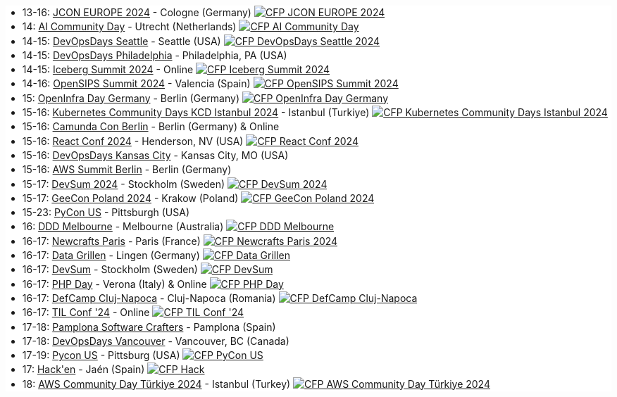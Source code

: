 * 13-16: [JCON EUROPE 2024](https://2024.europe.jcon.one/) - Cologne (Germany) <a href="https://sessionize.com/jcon-europe-2024"><img alt="CFP JCON EUROPE 2024" src="https://img.shields.io/static/v1?label=CFP&message=until%2030-Nov-2023&color=red"></a>
* 14: [AI Community Day](https://www.aicommunityday.nl) - Utrecht (Netherlands) <a href="https://sessionize.com/ai-community-day/"><img alt="CFP AI Community Day" src="https://img.shields.io/static/v1?label=CFP&message=until%2005-May-2024&color=red"></a>
* 14-15: [DevOpsDays Seattle](https://devopsdays.org/events/2024-seattle) - Seattle (USA) <a href="https://talks.devopsdays.org/devopsdays-seattle-2024/cfp"><img alt="CFP DevOpsDays Seattle 2024" src="https://img.shields.io/static/v1?label=CFP&message=until%2015-Jan-2023&color=red"></a>
* 14-15: [DevOpsDays Philadelphia](https://devopsdays.org/events/2024-philadelphia) - Philadelphia, PA (USA)
* 14-15: [Iceberg Summit 2024](https://iceberg-summit.org/) - Online <a href="https://sessionize.com/iceberg-summit-2024/"><img alt="CFP Iceberg Summit 2024" src="https://img.shields.io/static/v1?label=CFP&message=until%2012-April-2024&color=red"></a>
* 14-16: [OpenSIPS Summit 2024](https://www.opensips.org/events/Summit-2024Valencia) - Valencia (Spain) <a href="https://www.papercall.io/opensips-summit-2024"><img alt="CFP OpenSIPS Summit 2024" src="https://img.shields.io/static/v1?label=CFP&message=until%2008-March-2024&color=red"></a>
* 15: [OpenInfra Day Germany](https://oideurope2024.openinfra.dev/germany/) - Berlin (Germany) <a href="https://forms.gle/KJzFYxVSh7JadurSA"><img alt="CFP OpenInfra Day Germany" src="https://img.shields.io/static/v1?label=CFP&message=until%2028-March-2024&color=red"></a>
* 15-16: [Kubernetes Community Days KCD Istanbul 2024](https://kcd.istanbul) - Istanbul (Turkiye) <a href="https://sessionize.com/kubernetes-community-days-istanbul"><img alt="CFP Kubernetes Community Days Istanbul 2024" src="https://img.shields.io/static/v1?label=CFP&message=until%2031-Jan-2024&color=red"></a>
* 15-16: [Camunda Con Berlin](https://www.camundacon.com/emea/berlin/tickets/) - Berlin (Germany) & Online
* 15-16: [React Conf 2024](https://conf.react.dev/) - Henderson, NV (USA) <a href="https://sessionize.com/react-conf-2024/"><img alt="CFP React Conf 2024" src="https://img.shields.io/static/v1?label=CFP&message=until%2013-March-2024&color=red"></a>
* 15-16: [DevOpsDays Kansas City](https://devopsdays.org/events/2024-kansas-city) - Kansas City, MO (USA)
* 15-16: [AWS Summit Berlin](https://aws.amazon.com/de/events/summits/emea/berlin/) - Berlin (Germany)
* 15-17: [DevSum 2024](https://devsum.se/) - Stockholm (Sweden) <a href="https://www.devsum.se/call-for-paper"><img alt="CFP DevSum 2024" src="https://img.shields.io/static/v1?label=CFP&message=until%203-December-2023&color=red"></a>
* 15-17: [GeeCon Poland 2024](https://2024.geecon.org/) - Krakow (Poland) <a href="https://www.devsum.se/call-for-paper"><img alt="CFP GeeCon Poland 2024" src="https://img.shields.io/static/v1?label=CFP&message=until%231-January-2024&color=red"></a>
* 15-23: [PyCon US](https://us.pycon.org/2024/) - Pittsburgh (USA)
* 16: [DDD Melbourne](https://www.dddmelbourne.com/) - Melbourne (Australia) <a href="https://sessionize.com/ddd-melbourne-2024"><img alt="CFP DDD Melbourne" src="https://img.shields.io/static/v1?label=CFP&message=until%2001-Nov-2023&color=red"></a>
* 16-17: [Newcrafts Paris](https://ncrafts.io/) - Paris (France) <a href="https://sessionize.com/newcrafts-paris-2024"><img alt="CFP Newcrafts Paris 2024" src="https://img.shields.io/static/v1?label=CFP&message=until%2014-Jan-2024&color=red"></a>
* 16-17: [Data Grillen](https://datagrillen.com/) - Lingen (Germany) <a href="https://sessionize.com/datagrillen-2024"><img alt="CFP Data Grillen" src="https://img.shields.io/static/v1?label=CFP&message=until%2017-Dec-2023&color=red"></a>
* 16-17: [DevSum](https://www.devsum.se/) - Stockholm (Sweden) <a href="https://sessionize.com/devsum-2024"><img alt="CFP DevSum" src="https://img.shields.io/static/v1?label=CFP&message=until%2003-Dec-2023&color=red"></a>
* 16-17: [PHP Day](https://2024.phpday.it/) - Verona (Italy) & Online <a href="https://sessionize.com/phpday-2024"><img alt="CFP PHP Day" src="https://img.shields.io/static/v1?label=CFP&message=until%2014-Jan-2024&color=red"></a>
* 16-17: [DefCamp Cluj-Napoca](https://cluj.def.camp) - Cluj-Napoca (Romania) <a href="https://sessionize.com/defcampcluj"><img alt="CFP DefCamp Cluj-Napoca" src="https://img.shields.io/static/v1?label=CFP&message=until%2031-March-2024&color=red"></a>
* 16-17: [TIL Conf '24](https://til-conf.netlify.app/) - Online <a href="https://docs.google.com/forms/d/1XyoW2doQvHg51Vh29iEgE6Q6RTX8zbmxJfOg9zAZQmM/viewform?edit_requested=true"><img alt="CFP TIL Conf '24" src="https://img.shields.io/static/v1?label=CFP&message=until%2020-April-2024&color=red"></a>
* 17-18: [Pamplona Software Crafters](https://pamplonaswcraft.com/) - Pamplona (Spain)
* 17-18: [DevOpsDays Vancouver](https://devopsdays.org/events/2024-vancouver) - Vancouver, BC (Canada)
* 17-19: [Pycon US](https://us.pycon.org/2024/) - Pittsburg (USA) <a href="https://us.pycon.org/2024/"><img alt="CFP PyCon US" src="https://img.shields.io/static/v1?label=CFP&message=until%2018-December-2023&color=red"></a>
* 17: [Hack'en](https://hacken.es/) - Jaén (Spain) <a href="https://www.papercall.io/hack-en"><img alt="CFP Hack" src="https://img.shields.io/static/v1?label=CFP&message=until%2015-April-2024&color=red"></a>
* 18: [AWS Community Day Türkiye 2024](https://aws.cloudturkey.io/) - Istanbul (Turkey) <a href="https://www.papercall.io/aws-comday-tur-2024"><img alt="CFP AWS Community Day Türkiye 2024" src="https://img.shields.io/static/v1?label=CFP&message=until%2031-March-2024&color=red"></a>